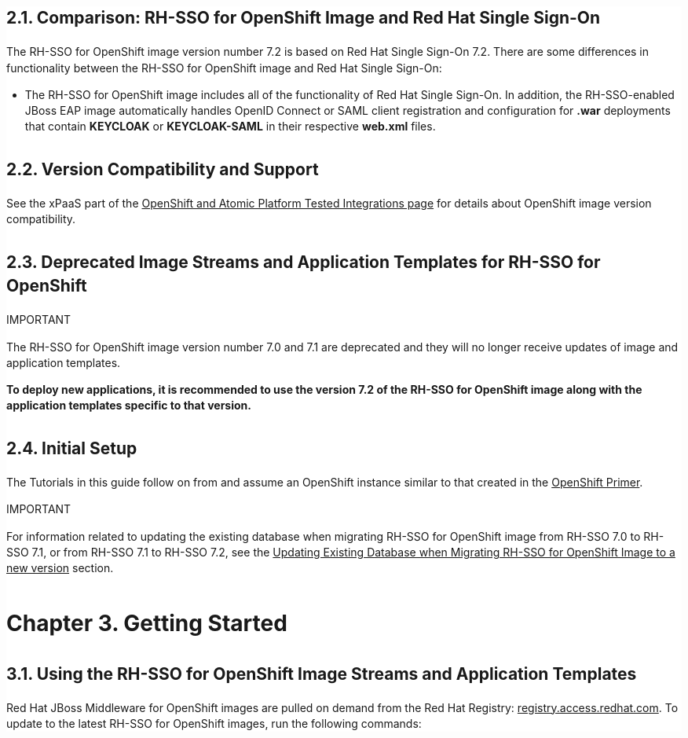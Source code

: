 ## 2.1. Comparison: RH-SSO for OpenShift Image and Red Hat Single Sign-On

The RH-SSO for OpenShift image version number 7.2 is based on Red Hat Single Sign-On 7.2. There are some differences in functionality between the RH-SSO for OpenShift image and Red Hat Single Sign-On:

- The RH-SSO for OpenShift image includes all of the functionality of Red Hat Single Sign-On. In addition, the RH-SSO-enabled JBoss EAP image automatically handles OpenID Connect or SAML client registration and configuration for **.war** deployments that contain **<auth-method>KEYCLOAK</auth-method>** or **<auth-method>KEYCLOAK-SAML</auth-method>** in their respective **web.xml** files.

## 2.2. Version Compatibility and Support

See the xPaaS part of the [OpenShift and Atomic Platform Tested Integrations page](https://access.redhat.com/articles/2176281) for details about OpenShift image version compatibility.

## 2.3. Deprecated Image Streams and Application Templates for RH-SSO for OpenShift

IMPORTANT

The RH-SSO for OpenShift image version number 7.0 and 7.1 are deprecated and they will no longer receive updates of image and application templates.

**To deploy new applications, it is recommended to use the version 7.2 of the RH-SSO for OpenShift image along with the application templates specific to that version.**

## 2.4. Initial Setup

The Tutorials in this guide follow on from and assume an OpenShift instance similar to that created in the [OpenShift Primer](https://access.redhat.com/documentation/en/red-hat-application-services/0/openshift-primer).

IMPORTANT

For information related to updating the existing database when migrating RH-SSO for OpenShift image from RH-SSO 7.0 to RH-SSO 7.1, or from RH-SSO 7.1 to RH-SSO 7.2, see the [Updating Existing Database when Migrating RH-SSO for OpenShift Image to a new version](https://access.redhat.com/documentation/en-us/red_hat_single_sign-on/7.2/html-single/red_hat_single_sign-on_for_openshift/index#upgrading-sso-db-from-70-to-71) section.

# Chapter 3. Getting Started

## 3.1. Using the RH-SSO for OpenShift Image Streams and Application Templates

Red Hat JBoss Middleware for OpenShift images are pulled on demand from the Red Hat Registry: [registry.access.redhat.com](http://registry.access.redhat.com/). To update to the latest RH-SSO for OpenShift images, run the following commands:
